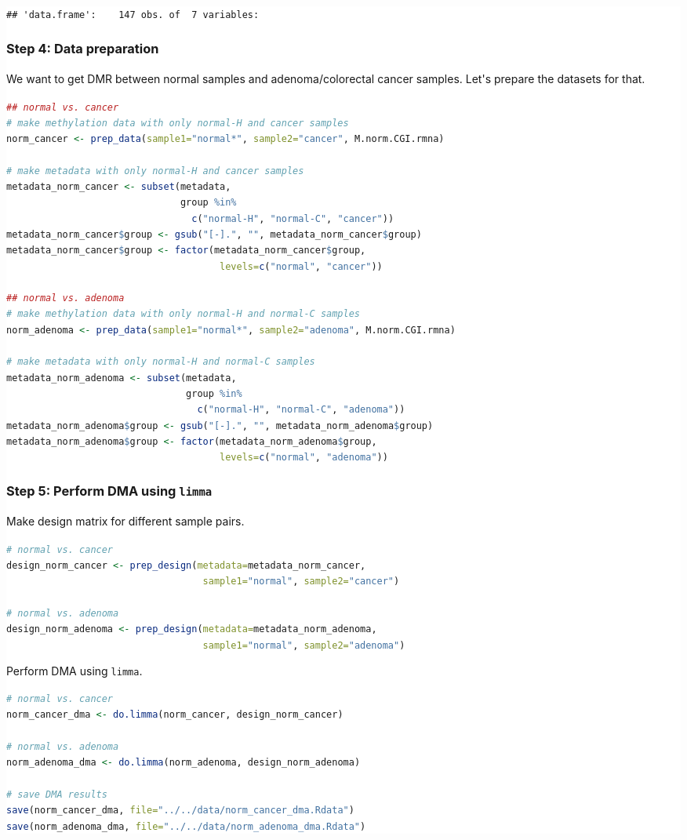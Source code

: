 ```
## 'data.frame':	147 obs. of  7 variables:
```

### Step 4: Data preparation
We want to get DMR between normal samples and adenoma/colorectal cancer samples. Let's prepare the datasets for that.

```r
## normal vs. cancer
# make methylation data with only normal-H and cancer samples
norm_cancer <- prep_data(sample1="normal*", sample2="cancer", M.norm.CGI.rmna)

# make metadata with only normal-H and cancer samples
metadata_norm_cancer <- subset(metadata, 
                               group %in% 
                                 c("normal-H", "normal-C", "cancer"))
metadata_norm_cancer$group <- gsub("[-].", "", metadata_norm_cancer$group)
metadata_norm_cancer$group <- factor(metadata_norm_cancer$group, 
                                      levels=c("normal", "cancer"))
                      
## normal vs. adenoma
# make methylation data with only normal-H and normal-C samples
norm_adenoma <- prep_data(sample1="normal*", sample2="adenoma", M.norm.CGI.rmna)

# make metadata with only normal-H and normal-C samples
metadata_norm_adenoma <- subset(metadata, 
                                group %in% 
                                  c("normal-H", "normal-C", "adenoma"))
metadata_norm_adenoma$group <- gsub("[-].", "", metadata_norm_adenoma$group)
metadata_norm_adenoma$group <- factor(metadata_norm_adenoma$group, 
                                      levels=c("normal", "adenoma"))
```


### Step 5: Perform DMA using `limma`

Make design matrix for different sample pairs.

```r
# normal vs. cancer
design_norm_cancer <- prep_design(metadata=metadata_norm_cancer, 
                                   sample1="normal", sample2="cancer")

# normal vs. adenoma
design_norm_adenoma <- prep_design(metadata=metadata_norm_adenoma, 
                                   sample1="normal", sample2="adenoma")
```

Perform DMA using `limma`.

```r
# normal vs. cancer
norm_cancer_dma <- do.limma(norm_cancer, design_norm_cancer)

# normal vs. adenoma
norm_adenoma_dma <- do.limma(norm_adenoma, design_norm_adenoma)

# save DMA results
save(norm_cancer_dma, file="../../data/norm_cancer_dma.Rdata")
save(norm_adenoma_dma, file="../../data/norm_adenoma_dma.Rdata")
```
